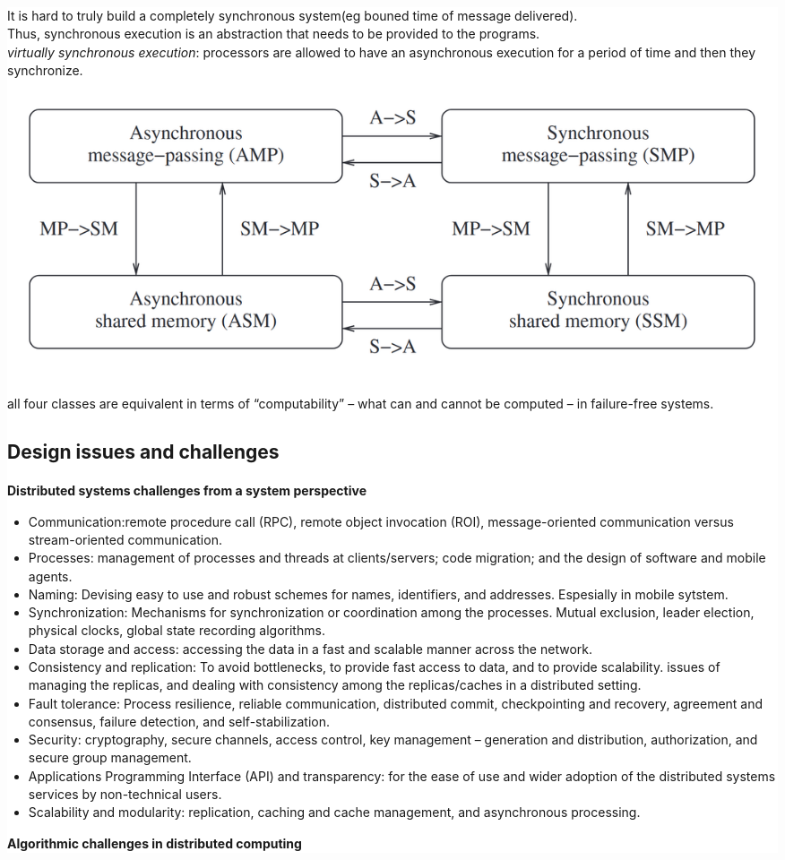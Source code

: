 It is hard to truly build a completely synchronous system(eg bouned time of message delivered).  
Thus, synchronous execution is an abstraction that needs to be provided to the programs.  
*virtually synchronous execution*: processors are allowed to have an asynchronous execution for a period of time and then they synchronize.

![](vx_images/182753015267333.png)

all four classes are equivalent in terms of “computability” – what can and cannot be computed – in failure-free systems.

## Design issues and challenges

**Distributed systems challenges from a system perspective**

* Communication:remote procedure call (RPC), remote object invocation (ROI), message-oriented communication versus stream-oriented communication.  
* Processes: management of processes and threads at clients/servers; code migration; and the design of software and mobile agents.  
* Naming: Devising easy to use and robust schemes for names, identifiers, and addresses. Espesially in mobile sytstem.  
* Synchronization: Mechanisms for synchronization or coordination among the processes. Mutual exclusion, leader election, physical clocks, global state recording algorithms.  
* Data storage and access: accessing the data in a fast and scalable manner across the network.  
* Consistency and replication: To avoid bottlenecks, to provide fast access to data, and to provide scalability. issues of managing the replicas, and dealing with consistency among the replicas/caches in a distributed setting.  
* Fault tolerance: Process resilience, reliable communication, distributed commit, checkpointing and recovery, agreement and consensus, failure detection, and self-stabilization.  
* Security: cryptography, secure channels, access control, key management – generation and distribution, authorization, and secure group management.  
* Applications Programming Interface (API) and transparency: for the ease of use and wider adoption of the distributed systems services by non-technical users.  
* Scalability and modularity: replication, caching and cache management, and asynchronous processing.

**Algorithmic challenges in distributed computing**
